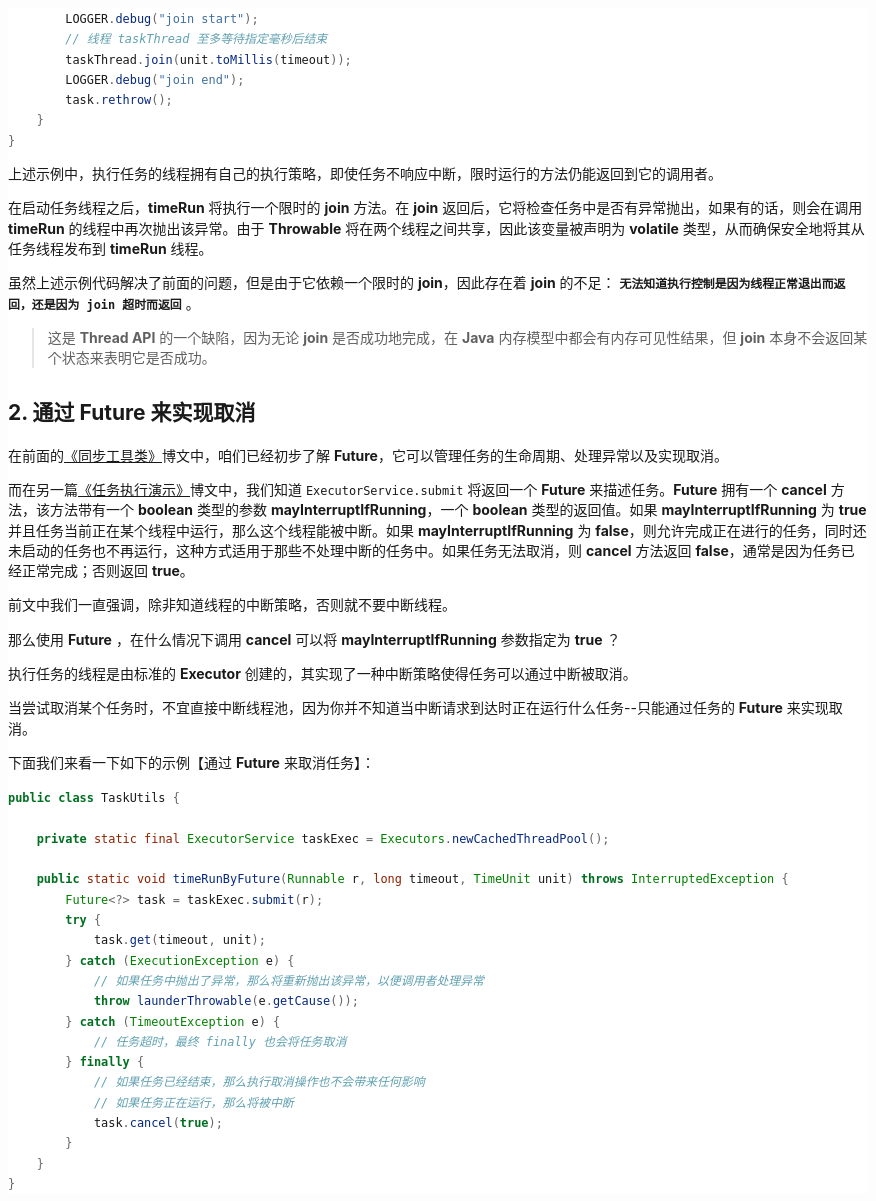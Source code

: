 ```java
        LOGGER.debug("join start");
        // 线程 taskThread 至多等待指定毫秒后结束
        taskThread.join(unit.toMillis(timeout));
        LOGGER.debug("join end");
        task.rethrow();
    }
}    
```

上述示例中，执行任务的线程拥有自己的执行策略，即使任务不响应中断，限时运行的方法仍能返回到它的调用者。

在启动任务线程之后，**timeRun** 将执行一个限时的 **join** 方法。在 **join** 返回后，它将检查任务中是否有异常抛出，如果有的话，则会在调用 **timeRun** 的线程中再次抛出该异常。由于 **Throwable** 将在两个线程之间共享，因此该变量被声明为 **volatile** 类型，从而确保安全地将其从任务线程发布到 **timeRun** 线程。

虽然上述示例代码解决了前面的问题，但是由于它依赖一个限时的 **join**，因此存在着 **join** 的不足： **`无法知道执行控制是因为线程正常退出而返回，还是因为 join 超时而返回`** 。

> 这是 **Thread API** 的一个缺陷，因为无论 **join** 是否成功地完成，在 **Java** 内存模型中都会有内存可见性结果，但 **join** 本身不会返回某个状态来表明它是否成功。

## 2. 通过 Future 来实现取消

在前面的[《同步工具类》](/2022/09/17/java/java-concurrency-learning/java-concurrency-learning8/)博文中，咱们已经初步了解 **Future**，它可以管理任务的生命周期、处理异常以及实现取消。

而在另一篇[《任务执行演示》](/2022/10/15/java/java-concurrency-learning/java-concurrency-learning11/)博文中，我们知道 `ExecutorService.submit` 将返回一个 **Future** 来描述任务。**Future** 拥有一个 **cancel** 方法，该方法带有一个 **boolean** 类型的参数 **mayInterruptIfRunning**，一个 **boolean** 类型的返回值。如果 **mayInterruptIfRunning** 为 **true** 并且任务当前正在某个线程中运行，那么这个线程能被中断。如果 **mayInterruptIfRunning** 为 **false**，则允许完成正在进行的任务，同时还未启动的任务也不再运行，这种方式适用于那些不处理中断的任务中。如果任务无法取消，则 **cancel** 方法返回 **false**，通常是因为任务已经正常完成；否则返回 **true**。

前文中我们一直强调，除非知道线程的中断策略，否则就不要中断线程。

那么使用 **Future** ，在什么情况下调用 **cancel** 可以将 **mayInterruptIfRunning** 参数指定为 **true** ？

执行任务的线程是由标准的 **Executor** 创建的，其实现了一种中断策略使得任务可以通过中断被取消。

当尝试取消某个任务时，不宜直接中断线程池，因为你并不知道当中断请求到达时正在运行什么任务--只能通过任务的 **Future** 来实现取消。

下面我们来看一下如下的示例【通过 **Future** 来取消任务】：

```java
public class TaskUtils {

    private static final ExecutorService taskExec = Executors.newCachedThreadPool();

    public static void timeRunByFuture(Runnable r, long timeout, TimeUnit unit) throws InterruptedException {
        Future<?> task = taskExec.submit(r);
        try {
            task.get(timeout, unit);
        } catch (ExecutionException e) {
            // 如果任务中抛出了异常，那么将重新抛出该异常，以便调用者处理异常
            throw launderThrowable(e.getCause());
        } catch (TimeoutException e) {
            // 任务超时，最终 finally 也会将任务取消
        } finally {
            // 如果任务已经结束，那么执行取消操作也不会带来任何影响
            // 如果任务正在运行，那么将被中断
            task.cancel(true);
        }
    }
}

```
